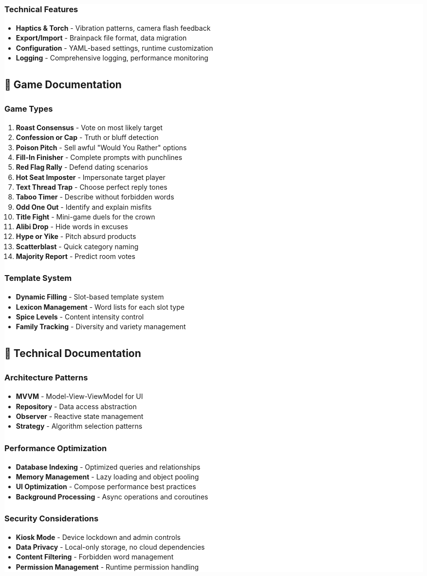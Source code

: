 ### Technical Features
- **Haptics & Torch** - Vibration patterns, camera flash feedback
- **Export/Import** - Brainpack file format, data migration
- **Configuration** - YAML-based settings, runtime customization
- **Logging** - Comprehensive logging, performance monitoring

## 🎨 Game Documentation

### Game Types
1. **Roast Consensus** - Vote on most likely target
2. **Confession or Cap** - Truth or bluff detection
3. **Poison Pitch** - Sell awful "Would You Rather" options
4. **Fill-In Finisher** - Complete prompts with punchlines
5. **Red Flag Rally** - Defend dating scenarios
6. **Hot Seat Imposter** - Impersonate target player
7. **Text Thread Trap** - Choose perfect reply tones
8. **Taboo Timer** - Describe without forbidden words
9. **Odd One Out** - Identify and explain misfits
10. **Title Fight** - Mini-game duels for the crown
11. **Alibi Drop** - Hide words in excuses
12. **Hype or Yike** - Pitch absurd products
13. **Scatterblast** - Quick category naming
14. **Majority Report** - Predict room votes

### Template System
- **Dynamic Filling** - Slot-based template system
- **Lexicon Management** - Word lists for each slot type
- **Spice Levels** - Content intensity control
- **Family Tracking** - Diversity and variety management

## 🔧 Technical Documentation

### Architecture Patterns
- **MVVM** - Model-View-ViewModel for UI
- **Repository** - Data access abstraction
- **Observer** - Reactive state management
- **Strategy** - Algorithm selection patterns

### Performance Optimization
- **Database Indexing** - Optimized queries and relationships
- **Memory Management** - Lazy loading and object pooling
- **UI Optimization** - Compose performance best practices
- **Background Processing** - Async operations and coroutines

### Security Considerations
- **Kiosk Mode** - Device lockdown and admin controls
- **Data Privacy** - Local-only storage, no cloud dependencies
- **Content Filtering** - Forbidden word management
- **Permission Management** - Runtime permission handling

